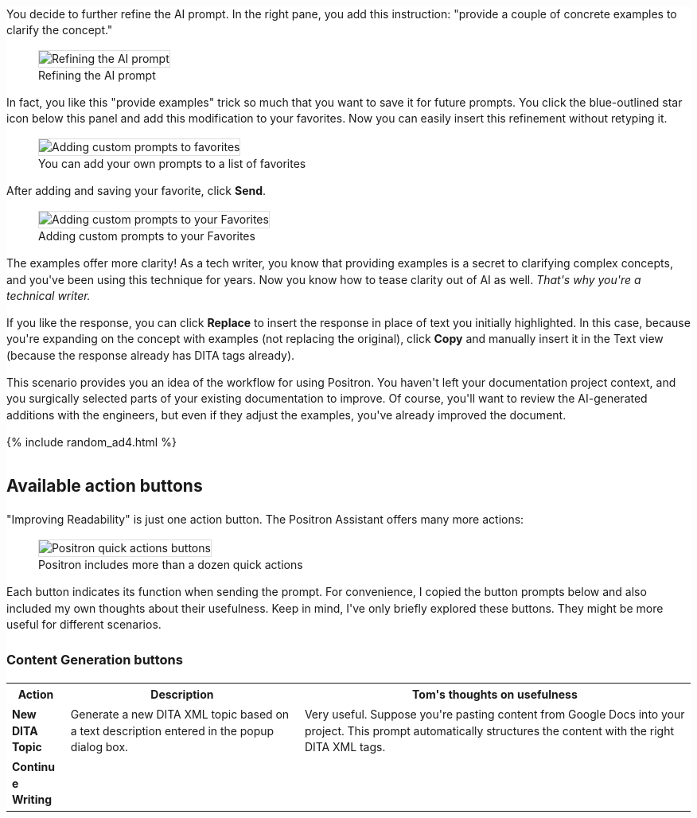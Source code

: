 You decide to further refine the AI prompt. In the right pane, you add this instruction: "provide a couple of concrete examples to clarify the concept." 

<figure><img style="border: 1px solid #dedede"  src="{{site.api_media}}/positronrefiningtheexampleb.png" alt="Refining the AI prompt" /><figcaption>Refining the AI prompt</figcaption></figure>

In fact, you like this "provide examples" trick so much that you want to save it for future prompts. You click the blue-outlined star icon below this panel and add this modification to your favorites. Now you can easily insert this refinement without retyping it.

<figure><img style="max-width: 600px; border: 1px solid #dedede" src="{{site.api_media}}/positronaddtofavorites.png" alt="Adding custom prompts to favorites" /><figcaption>You can add your own prompts to a list of favorites</figcaption></figure>

After adding and saving your favorite, click **Send**.

<figure><img style="border: 1px solid #dedede"  src="{{site.api_media}}/positronexamplesb.png" alt="Adding custom prompts to your Favorites" /><figcaption>Adding custom prompts to your Favorites</figcaption></figure>

The examples offer more clarity! As a tech writer, you know that providing examples is a secret to clarifying complex concepts, and you've been using this technique for years. Now you know how to tease clarity out of AI as well. _That's why you're a technical writer._

If you like the response, you can click **Replace** to insert the response in place of text you initially highlighted. In this case, because you're expanding on the concept with examples (not replacing the original), click **Copy** and manually insert it in the Text view (because the response already has DITA tags already).

This scenario provides you an idea of the workflow for using Positron. You haven't left your documentation project context, and you surgically selected parts of your existing documentation to improve. Of course, you'll want to review the AI-generated additions with the engineers, but even if they adjust the examples, you've already improved the document.

{% include random_ad4.html %}

## Available action buttons

"Improving Readability" is just one action button. The Positron Assistant offers many more actions:

<figure><img style="border: 1px solid #dedede"  src="{{site.api_media}}/positronbuttonsb.png" alt="Positron quick actions buttons" /><figcaption>Positron includes more than a dozen quick actions</figcaption></figure>

Each button indicates its function when sending the prompt. For convenience, I copied the button prompts below and also included my own thoughts about their usefulness. Keep in mind, I've only briefly explored these buttons. They might be more useful for different scenarios.

### Content Generation buttons

<table>
  <tr>
   <th>
    <strong>Action</strong>
   </th>
   <th>
    <strong>Description</strong>
   </th>
   <th>
    <strong>Tom's thoughts on usefulness</strong>
   </th>
  </tr>
  <tr>
   <td><strong>New DITA Topic</strong>
   </td>
   <td>Generate a new DITA XML topic based on a text description entered in the popup dialog box.
   </td>
   <td>Very useful. Suppose you're pasting content from Google Docs into your project. This prompt automatically structures the content with the right DITA XML tags.
   </td>
  </tr>
  <tr>
   <td><strong>Continue Writing</strong>